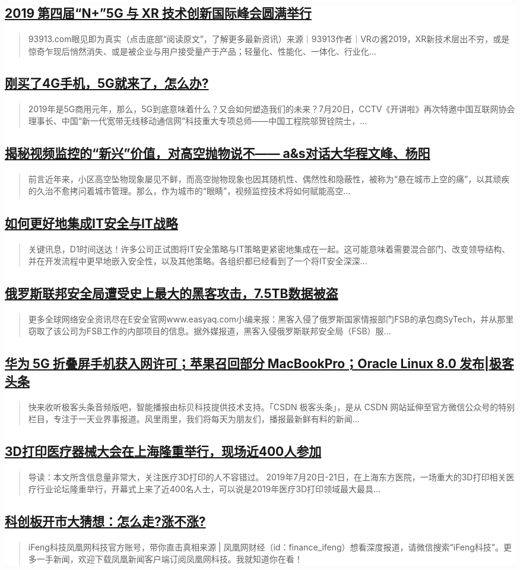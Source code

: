  ## [2019 第四届“N+”5G 与 XR 技术创新国际峰会圆满举行](http://mp.weixin.qq.com/s?src=11&timestamp=1563786005&ver=1743&signature=8vm*9askdhrLbXDqXAzqNOqXF27KI0gOIJi-EG98Tf*guee9iXalA3duGzPVEo-Z5vQpIrgmvHOMzH9*se6dLJtHx89R0ywPnw-OQGe3kECW9xCfVDMvM8wk6OCC2gXp&new=1)
 > 93913.com眼见即为真实（点击底部“阅读原文”，了解更多最新资讯）来源｜93913作者｜VRの酱2019，XR新技术层出不穷，或是惊奇乍现后悄然消失、或是被企业与用户接受量产于产品；轻量化、性能化、一体化、行业化...
 ## [刚买了4G手机，5G就来了，怎么办?](http://mp.weixin.qq.com/s?src=11&timestamp=1563786005&ver=1743&signature=njFcLEKvwcK5YpE9ImflhDlRfN2JQwPnHqey7RSq4GbWng8euNonoByp5QL9cmMQwxIL0A3Qb576Ypylpxz9yNoF1iqw7cANo21pPQGqwdX1Ecn9BNwZ6T-D1tK0YpYi&new=1)
 > 2019年是5G商用元年，那么，5G到底意味着什么？又会如何塑造我们的未来？7月20日，CCTV《开讲啦》再次特邀中国互联网协会理事长、中国“新一代宽带无线移动通信网”科技重大专项总师——中国工程院邬贺铨院士，...
 ## [揭秘视频监控的“新兴”价值，对高空抛物说不—— a&s对话大华程文峰、杨阳](http://mp.weixin.qq.com/s?src=11&timestamp=1563786005&ver=1743&signature=8LJMUqdv6krkVb2Gt7wJfPTGPAU8SsDvBdSkQFC6ytDPRcREbQ5L69h6hGPF5OTqDiHNyORu8-KWCW*rFxkko0UjsbCUYSPoT6cBeCDJ6iPa-nHGPiiG3DQ0xcU2W2C3&new=1)
 > 前言近年来，小区高空坠物现象屡见不鲜，而高空抛物现象也因其随机性、偶然性和隐蔽性，被称为“悬在城市上空的痛”，以其顽疾的久治不愈拷问着城市管理。那么，作为城市的“眼睛”，视频监控技术将如何赋能高空...
 ## [如何更好地集成IT安全与IT战略](http://mp.weixin.qq.com/s?src=11&timestamp=1563786005&ver=1743&signature=PtduAictQIMnnnt0GYXjOHTmX3ZzALjj7187B*hciCwQSu3mQ0f*4z0tQti4GjzJ3qaP5Arjdk-iZDRbupM9hS4zOfU0YCg-ywP2TkLmHz*eE**0qG3seYq6ouKCOMaB&new=1)
 > 关键讯息，D1时间送达！许多公司正试图将IT安全策略与IT策略更紧密地集成在一起。这可能意味着需要混合部门、改变领导结构、并在开发流程中更早地嵌入安全性，以及其他策略。各组织都已经看到了一个将IT安全深深...
 ## [俄罗斯联邦安全局遭受史上最大的黑客攻击，7.5TB数据被盗](http://mp.weixin.qq.com/s?src=11&timestamp=1563786005&ver=1743&signature=qaxEtIPqJotWr5iFYMjaFdcGNGrnC2gOdaOkNZO8dvUc2mltBbSUCM7M9TnKhH7N1B6dCCHq0Ye9pzl5eM8b-7Wa3vR49S4tCL-8GgNq*AWHb0bDPOkMD1pt8NGLf85f&new=1)
 > 更多全球网络安全资讯尽在E安全官网www.easyaq.com小编来报：黑客入侵了俄罗斯国家情报部门FSB的承包商SyTech，并从那里窃取了该公司为FSB工作的内部项目的信息。据外媒报道，黑客入侵俄罗斯联邦安全局（FSB）服...
 ## [华为 5G 折叠屏手机获入网许可；苹果召回部分 MacBookPro；Oracle Linux 8.0 发布|极客头条](http://mp.weixin.qq.com/s?src=11&timestamp=1563786005&ver=1743&signature=qJRAqcKR-hAFJjjADsYJ8MF68oMC23g1W9V87vYvzoWT5gOdaqF-nKzhRdgWALqcCoG*r*hh*u9OI3xomjCCsHer*lxZohApbecu6DejHl9qoPU5EcJQn6wRMom4sEKE&new=1)
 > 快来收听极客头条音频版吧，智能播报由标贝科技提供技术支持。「CSDN 极客头条」，是从 CSDN 网站延伸至官方微信公众号的特别栏目，专注于一天业界事报道。风里雨里，我们将每天为朋友们，播报最新鲜有料的新闻...
 ## [3D打印医疗器械大会在上海隆重举行，现场近400人参加](http://mp.weixin.qq.com/s?src=11&timestamp=1563786005&ver=1743&signature=e9cpubd3gDcPXi-LhIL3a9Ck-WViTIkQbghgWdnTaSn9wf-rE-lvKjFcF*Yn5i*AI4x3XAueg2of4S0XzbI46S3SZ4xDuejKZ8Di*kg51W3opAi7lPJUmnLAUIezVA5D&new=1)
 > 导读：本文所含信息量非常大，关注医疗3D打印的人不容错过。 2019年7月20日-21日，在上海东方医院，一场重大的3D打印相关医疗行业论坛隆重举行，开幕式上来了近400名人士，可以说是2019年医疗3D打印领域最大最具...
 ## [科创板开市大猜想：怎么走?涨不涨?](http://mp.weixin.qq.com/s?src=11&timestamp=1563786005&ver=1743&signature=W08OP0w0D6ZeY-xL9lcNtIklKqgxozSer*FPvP548uVOxLyu-EkEhfdVY-9uh9j1mUgNJY7lpnmc-vt391itMGOq4dSiG2KWlTi3bJHFreEutToFHQNHopU0oZ1T37JQ&new=1)
 > iFeng科技凤凰网科技官方账号，带你直击真相来源 | 凤凰网财经（id：finance_ifeng）想看深度报道，请微信搜索“iFeng科技”。更多一手新闻，欢迎下载凤凰新闻客户端订阅凤凰网科技。我就知道你在看！